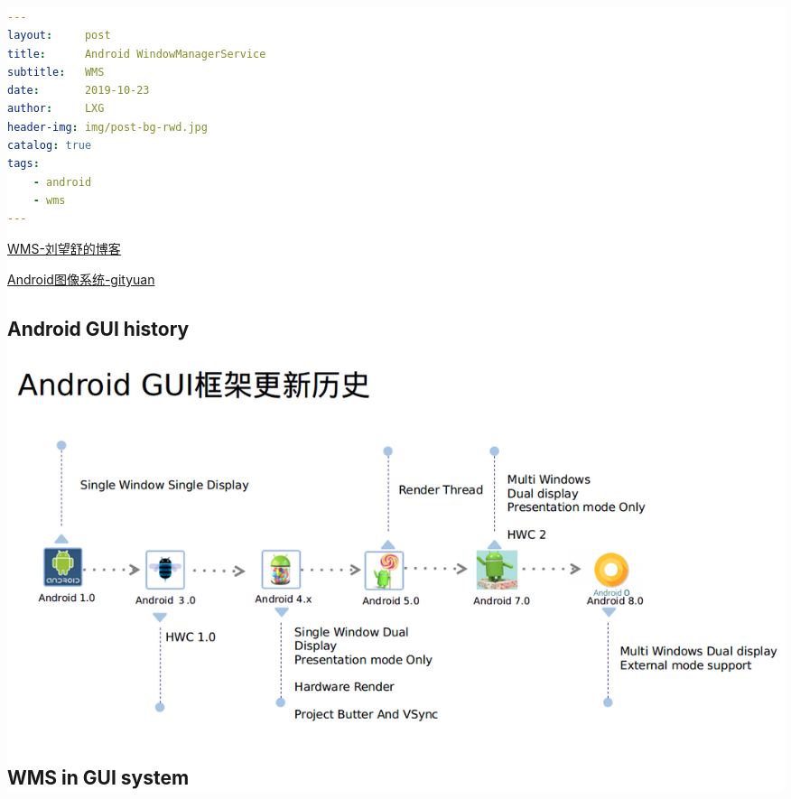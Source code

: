 ```yaml
---
layout:     post
title:      Android WindowManagerService
subtitle:   WMS
date:       2019-10-23
author:     LXG
header-img: img/post-bg-rwd.jpg
catalog: true
tags:
    - android
    - wms
---
```


[WMS-刘望舒的博客](http://liuwangshu.cn/framework/wms/1-wms-produce.html)

[Android图像系统-gityuan](http://gityuan.com/2017/02/05/graphic_arch/)

## Android GUI history

![android_gui_history](/images/android/wms/android_gui_history.png)

## WMS in GUI system
